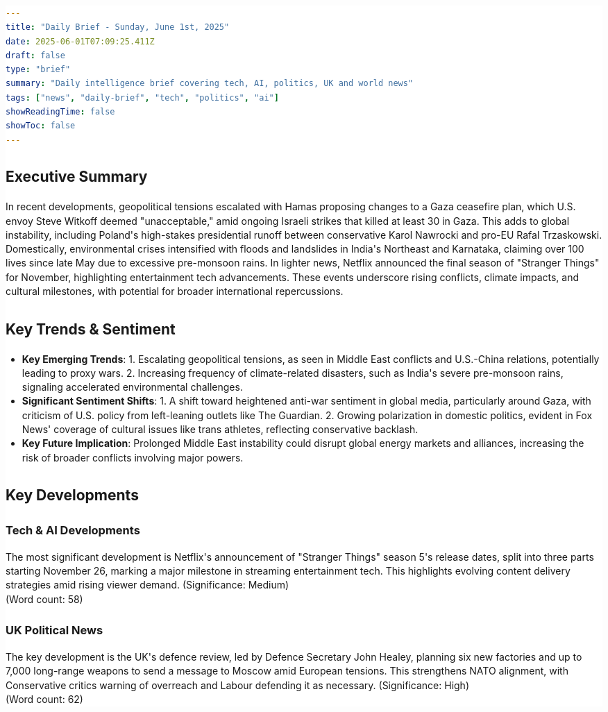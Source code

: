 ```yaml
---
title: "Daily Brief - Sunday, June 1st, 2025"
date: 2025-06-01T07:09:25.411Z
draft: false
type: "brief"
summary: "Daily intelligence brief covering tech, AI, politics, UK and world news"
tags: ["news", "daily-brief", "tech", "politics", "ai"]
showReadingTime: false
showToc: false
---
```


## Executive Summary

In recent developments, geopolitical tensions escalated with Hamas proposing changes to a Gaza ceasefire plan, which U.S. envoy Steve Witkoff deemed "unacceptable," amid ongoing Israeli strikes that killed at least 30 in Gaza. This adds to global instability, including Poland's high-stakes presidential runoff between conservative Karol Nawrocki and pro-EU Rafal Trzaskowski. Domestically, environmental crises intensified with floods and landslides in India's Northeast and Karnataka, claiming over 100 lives since late May due to excessive pre-monsoon rains. In lighter news, Netflix announced the final season of "Stranger Things" for November, highlighting entertainment tech advancements. These events underscore rising conflicts, climate impacts, and cultural milestones, with potential for broader international repercussions.

## Key Trends & Sentiment
- **Key Emerging Trends**: 1. Escalating geopolitical tensions, as seen in Middle East conflicts and U.S.-China relations, potentially leading to proxy wars. 2. Increasing frequency of climate-related disasters, such as India's severe pre-monsoon rains, signaling accelerated environmental challenges.
- **Significant Sentiment Shifts**: 1. A shift toward heightened anti-war sentiment in global media, particularly around Gaza, with criticism of U.S. policy from left-leaning outlets like The Guardian. 2. Growing polarization in domestic politics, evident in Fox News' coverage of cultural issues like trans athletes, reflecting conservative backlash.
- **Key Future Implication**: Prolonged Middle East instability could disrupt global energy markets and alliances, increasing the risk of broader conflicts involving major powers.

## Key Developments

### Tech & AI Developments  
The most significant development is Netflix's announcement of "Stranger Things" season 5's release dates, split into three parts starting November 26, marking a major milestone in streaming entertainment tech. This highlights evolving content delivery strategies amid rising viewer demand. (Significance: Medium)  
(Word count: 58)

### UK Political News  
The key development is the UK's defence review, led by Defence Secretary John Healey, planning six new factories and up to 7,000 long-range weapons to send a message to Moscow amid European tensions. This strengthens NATO alignment, with Conservative critics warning of overreach and Labour defending it as necessary. (Significance: High)  
(Word count: 62)
